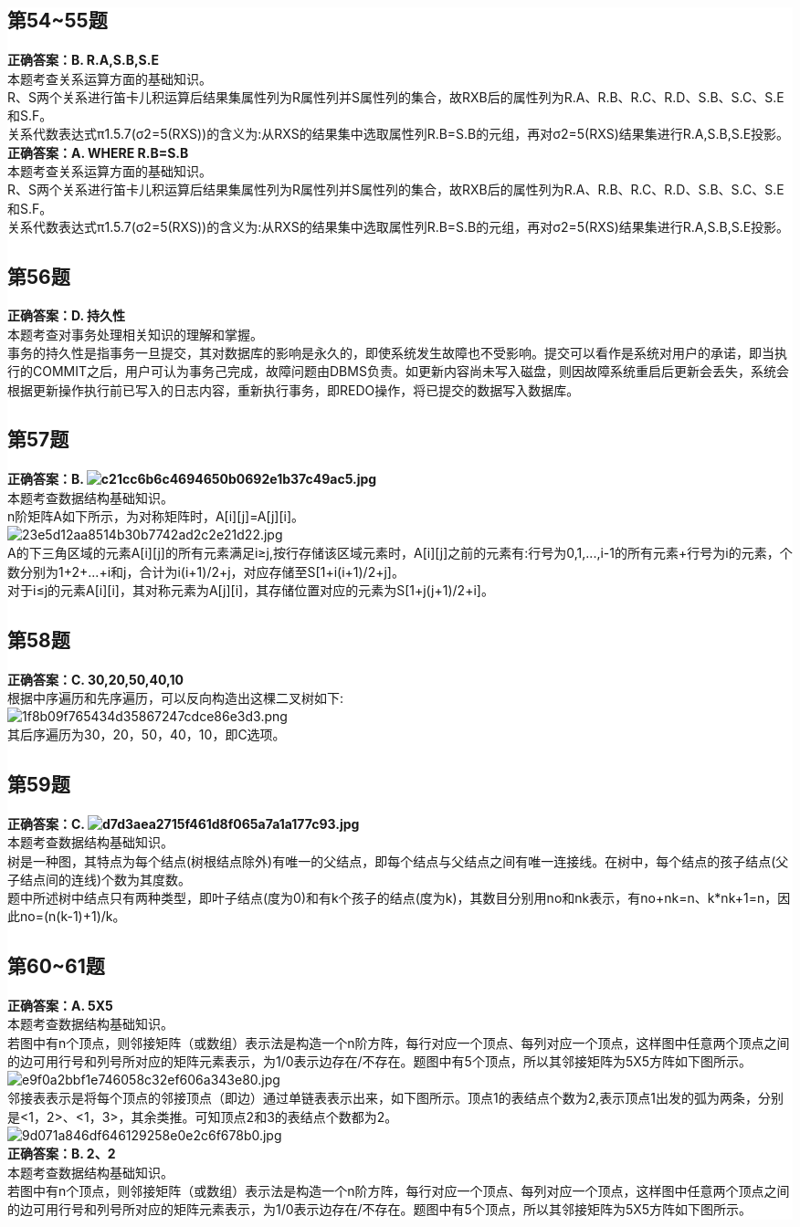 
## 第54~55题 ##

**正确答案：B. R.A,S.B,S.E**  
本题考查关系运算方面的基础知识。  
R、S两个关系进行笛卡儿积运算后结果集属性列为R属性列并S属性列的集合，故RXB后的属性列为R.A、R.B、R.C、R.D、S.B、S.C、S.E和S.F。  
关系代数表达式π1.5.7(σ2=5(RXS))的含义为:从RXS的结果集中选取属性列R.B=S.B的元组，再对σ2=5(RXS)结果集进行R.A,S.B,S.E投影。  
**正确答案：A. WHERE R.B=S.B**  
本题考查关系运算方面的基础知识。  
R、S两个关系进行笛卡儿积运算后结果集属性列为R属性列并S属性列的集合，故RXB后的属性列为R.A、R.B、R.C、R.D、S.B、S.C、S.E和S.F。  
关系代数表达式π1.5.7(σ2=5(RXS))的含义为:从RXS的结果集中选取属性列R.B=S.B的元组，再对σ2=5(RXS)结果集进行R.A,S.B,S.E投影。  


## 第56题 ##

**正确答案：D. 持久性**  
本题考查对事务处理相关知识的理解和掌握。  
事务的持久性是指事务一旦提交，其对数据库的影响是永久的，即使系统发生故障也不受影响。提交可以看作是系统对用户的承诺，即当执行的COMMIT之后，用户可认为事务己完成，故障问题由DBMS负责。如更新内容尚未写入磁盘，则因故障系统重启后更新会丢失，系统会根据更新操作执行前已写入的日志内容，重新执行事务，即REDO操作，将已提交的数据写入数据库。  


## 第57题 ##

**正确答案：B. ![c21cc6b6c4694650b0692e1b37c49ac5.jpg][]**  
本题考查数据结构基础知识。  
n阶矩阵A如下所示，为对称矩阵时，A\[i\]\[j\]=A\[j\]\[i\]。   
![23e5d12aa8514b30b7742ad2c2e21d22.jpg][]  
A的下三角区域的元素A\[i\]\[j\]的所有元素满足i≥j,按行存储该区域元素时，A\[i\]\[j\]之前的元素有:行号为0,1,...,i-1的所有元素+行号为i的元素，个数分别为1+2+...+i和j，合计为i(i+1)/2+j，对应存储至S\[1+i(i+1)/2+j\]。  
对于i≤j的元素A\[i\]\[i\]，其对称元素为A\[j\]\[i\]，其存储位置对应的元素为S\[1+j(j+1)/2+i\]。  


## 第58题 ##

**正确答案：C. 30,20,50,40,10**  
根据中序遍历和先序遍历，可以反向构造出这棵二叉树如下:  
![1f8b09f765434d35867247cdce86e3d3.png][]  
其后序遍历为30，20，50，40，10，即C选项。  


## 第59题 ##

**正确答案：C. ![d7d3aea2715f461d8f065a7a1a177c93.jpg][]**  
本题考查数据结构基础知识。  
树是一种图，其特点为每个结点(树根结点除外)有唯一的父结点，即每个结点与父结点之间有唯一连接线。在树中，每个结点的孩子结点(父子结点间的连线)个数为其度数。  
题中所述树中结点只有两种类型，即叶子结点(度为0)和有k个孩子的结点(度为k)，其数目分别用no和nk表示，有no\+nk=n、k\*nk\+1=n，因此no=(n(k-1)+1)/k。  


## 第60~61题 ##

**正确答案：A. 5X5**  
本题考查数据结构基础知识。  
若图中有n个顶点，则邻接矩阵（或数组）表示法是构造一个n阶方阵，每行对应一个顶点、每列对应一个顶点，这样图中任意两个顶点之间的边可用行号和列号所对应的矩阵元素表示，为1/0表示边存在/不存在。题图中有5个顶点，所以其邻接矩阵为5X5方阵如下图所示。  
![e9f0a2bbf1e746058c32ef606a343e80.jpg][]  
邻接表表示是将每个顶点的邻接顶点（即边）通过单链表表示出来，如下图所示。顶点1的表结点个数为2,表示顶点1出发的弧为两条，分别是&lt;1，2&gt;、&lt;1，3&gt;，其余类推。可知顶点2和3的表结点个数都为2。  
![9d071a846df646129258e0e2c6f678b0.jpg][]  
**正确答案：B. 2、2**  
本题考查数据结构基础知识。  
若图中有n个顶点，则邻接矩阵（或数组）表示法是构造一个n阶方阵，每行对应一个顶点、每列对应一个顶点，这样图中任意两个顶点之间的边可用行号和列号所对应的矩阵元素表示，为1/0表示边存在/不存在。题图中有5个顶点，所以其邻接矩阵为5X5方阵如下图所示。  

[8df56000baac4b6ebbfb862a75001249.jpg]: https://www.xkxxkx.cn/file/exam/software/软件设计师/综合知识/第2题/8df56000baac4b6ebbfb862a75001249.jpg
[f0ee26e5f0294099ac7518dac48a31ec.jpg]: https://www.xkxxkx.cn/file/exam/software/软件设计师/综合知识/第20题/f0ee26e5f0294099ac7518dac48a31ec.jpg
[066be4cb56bf4046817a7c21fc7efb32.jpg]: https://www.xkxxkx.cn/file/exam/software/软件设计师/综合知识/第22题/066be4cb56bf4046817a7c21fc7efb32.jpg
[cf193aa8510a42dab3e9d1e921611e3d.jpg]: https://www.xkxxkx.cn/file/exam/software/软件设计师/综合知识/第23题/cf193aa8510a42dab3e9d1e921611e3d.jpg
[54ee613b8e7c41b8bbd9100a96a7bc83.jpg]: https://www.xkxxkx.cn/file/exam/software/软件设计师/综合知识/第29题/54ee613b8e7c41b8bbd9100a96a7bc83.jpg
[2198ccca59dd4c1683de579529693d98.jpg]: https://www.xkxxkx.cn/file/exam/software/软件设计师/综合知识/第44题/2198ccca59dd4c1683de579529693d98.jpg
[a828a4f834cd443c8b203e0e8062fe45.jpg]: https://www.xkxxkx.cn/file/exam/software/软件设计师/综合知识/第44题/a828a4f834cd443c8b203e0e8062fe45.jpg
[3ef2949e4adb4d109be688a3bd8b47a4.jpg]: https://www.xkxxkx.cn/file/exam/software/软件设计师/综合知识/第44题/3ef2949e4adb4d109be688a3bd8b47a4.jpg
[5c98b0b5caa840cfb8b5bb2d5a617a27.jpg]: https://www.xkxxkx.cn/file/exam/software/软件设计师/综合知识/第44题/5c98b0b5caa840cfb8b5bb2d5a617a27.jpg
[868cb0b28b334f77bb5630327eff227d.jpg]: https://www.xkxxkx.cn/file/exam/software/软件设计师/综合知识/第48题/868cb0b28b334f77bb5630327eff227d.jpg
[c21cc6b6c4694650b0692e1b37c49ac5.jpg]: https://www.xkxxkx.cn/file/exam/software/软件设计师/综合知识/第57题/c21cc6b6c4694650b0692e1b37c49ac5.jpg
[23e5d12aa8514b30b7742ad2c2e21d22.jpg]: https://www.xkxxkx.cn/file/exam/software/软件设计师/综合知识/第57题/23e5d12aa8514b30b7742ad2c2e21d22.jpg
[1f8b09f765434d35867247cdce86e3d3.png]: https://www.xkxxkx.cn/file/exam/software/软件设计师/综合知识/第58题/1f8b09f765434d35867247cdce86e3d3.png
[d7d3aea2715f461d8f065a7a1a177c93.jpg]: https://www.xkxxkx.cn/file/exam/software/软件设计师/综合知识/第59题/d7d3aea2715f461d8f065a7a1a177c93.jpg
[e9f0a2bbf1e746058c32ef606a343e80.jpg]: https://www.xkxxkx.cn/file/exam/software/软件设计师/综合知识/第60题/e9f0a2bbf1e746058c32ef606a343e80.jpg
[9d071a846df646129258e0e2c6f678b0.jpg]: https://www.xkxxkx.cn/file/exam/software/软件设计师/综合知识/第60题/9d071a846df646129258e0e2c6f678b0.jpg
[2ef14d50c35e40b0b221b5fc10f1d65f.jpg]: https://www.xkxxkx.cn/file/exam/software/软件设计师/综合知识/第64题/2ef14d50c35e40b0b221b5fc10f1d65f.jpg
[6d1ff60ab10b4820ad71f4a4f984aaa2.jpg]: https://www.xkxxkx.cn/file/exam/software/软件设计师/综合知识/第64题/6d1ff60ab10b4820ad71f4a4f984aaa2.jpg